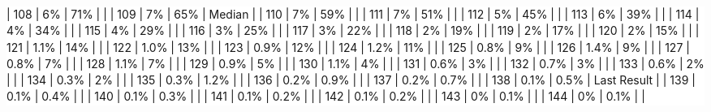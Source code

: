 | 108 | 6% | 71% |  |
| 109 | 7% | 65% | Median |
| 110 | 7% | 59% |  |
| 111 | 7% | 51% |  |
| 112 | 5% | 45% |  |
| 113 | 6% | 39% |  |
| 114 | 4% | 34% |  |
| 115 | 4% | 29% |  |
| 116 | 3% | 25% |  |
| 117 | 3% | 22% |  |
| 118 | 2% | 19% |  |
| 119 | 2% | 17% |  |
| 120 | 2% | 15% |  |
| 121 | 1.1% | 14% |  |
| 122 | 1.0% | 13% |  |
| 123 | 0.9% | 12% |  |
| 124 | 1.2% | 11% |  |
| 125 | 0.8% | 9% |  |
| 126 | 1.4% | 9% |  |
| 127 | 0.8% | 7% |  |
| 128 | 1.1% | 7% |  |
| 129 | 0.9% | 5% |  |
| 130 | 1.1% | 4% |  |
| 131 | 0.6% | 3% |  |
| 132 | 0.7% | 3% |  |
| 133 | 0.6% | 2% |  |
| 134 | 0.3% | 2% |  |
| 135 | 0.3% | 1.2% |  |
| 136 | 0.2% | 0.9% |  |
| 137 | 0.2% | 0.7% |  |
| 138 | 0.1% | 0.5% | Last Result |
| 139 | 0.1% | 0.4% |  |
| 140 | 0.1% | 0.3% |  |
| 141 | 0.1% | 0.2% |  |
| 142 | 0.1% | 0.2% |  |
| 143 | 0% | 0.1% |  |
| 144 | 0% | 0.1% |  |